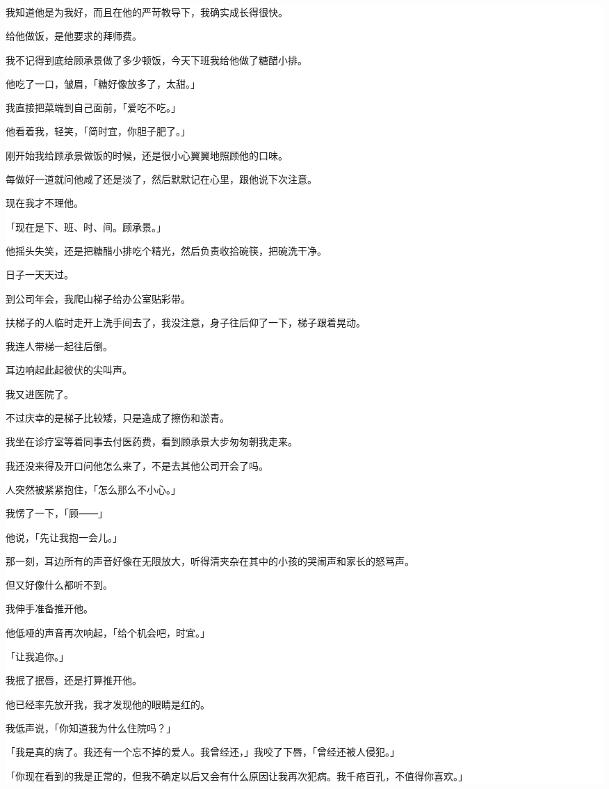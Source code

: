 我知道他是为我好，而且在他的严苛教导下，我确实成长得很快。

给他做饭，是他要求的拜师费。

我不记得到底给顾承景做了多少顿饭，今天下班我给他做了糖醋小排。

他吃了一口，皱眉，「糖好像放多了，太甜。」

我直接把菜端到自己面前，「爱吃不吃。」

他看着我，轻笑，「简时宜，你胆子肥了。」

刚开始我给顾承景做饭的时候，还是很小心翼翼地照顾他的口味。

每做好一道就问他咸了还是淡了，然后默默记在心里，跟他说下次注意。

现在我才不理他。

「现在是下、班、时、间。顾承景。」

他摇头失笑，还是把糖醋小排吃个精光，然后负责收拾碗筷，把碗洗干净。

日子一天天过。

到公司年会，我爬山梯子给办公室贴彩带。

扶梯子的人临时走开上洗手间去了，我没注意，身子往后仰了一下，梯子跟着晃动。

我连人带梯一起往后倒。

耳边响起此起彼伏的尖叫声。

我又进医院了。

不过庆幸的是梯子比较矮，只是造成了擦伤和淤青。

我坐在诊疗室等着同事去付医药费，看到顾承景大步匆匆朝我走来。

我还没来得及开口问他怎么来了，不是去其他公司开会了吗。

人突然被紧紧抱住，「怎么那么不小心。」

我愣了一下，「顾——」

他说，「先让我抱一会儿。」

那一刻，耳边所有的声音好像在无限放大，听得清夹杂在其中的小孩的哭闹声和家长的怒骂声。

但又好像什么都听不到。

我伸手准备推开他。

他低哑的声音再次响起，「给个机会吧，时宜。」

「让我追你。」

我抿了抿唇，还是打算推开他。

他已经率先放开我，我才发现他的眼睛是红的。

我低声说，「你知道我为什么住院吗？」

「我是真的病了。我还有一个忘不掉的爱人。我曾经还，」我咬了下唇，「曾经还被人侵犯。」

「你现在看到的我是正常的，但我不确定以后又会有什么原因让我再次犯病。我千疮百孔，不值得你喜欢。」
